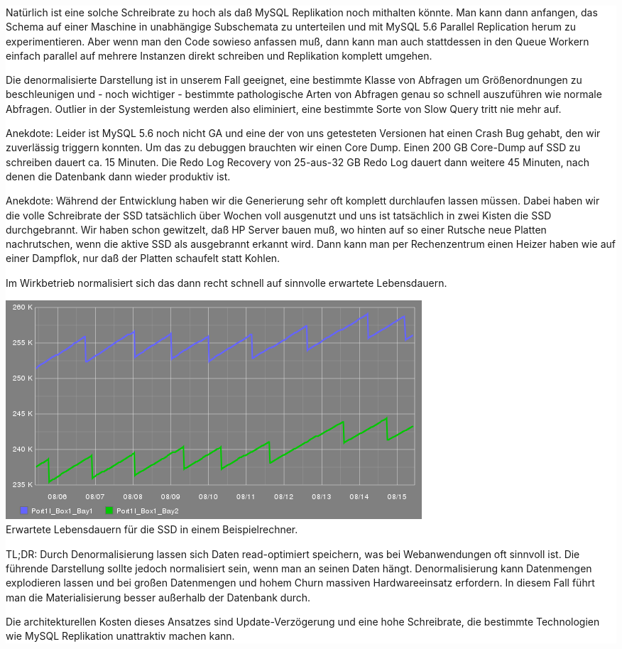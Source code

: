 Natürlich ist eine solche Schreibrate zu hoch als daß MySQL Replikation noch mithalten könnte. Man kann dann anfangen, das Schema auf einer Maschine in unabhängige Subschemata zu unterteilen und mit MySQL 5.6 Parallel Replication herum zu experimentieren. Aber wenn man den Code sowieso anfassen muß, dann kann man auch stattdessen in den Queue Workern einfach parallel auf mehrere Instanzen direkt schreiben und Replikation komplett umgehen.

Die denormalisierte Darstellung ist in unserem Fall geeignet, eine bestimmte Klasse von Abfragen um Größenordnungen zu beschleunigen und - noch wichtiger - bestimmte pathologische Arten von Abfragen genau so schnell auszuführen wie normale Abfragen. Outlier in der Systemleistung werden also eliminiert, eine bestimmte Sorte von Slow Query tritt nie mehr auf. 

Anekdote: Leider ist MySQL 5.6 noch nicht GA und eine der von uns getesteten Versionen hat einen Crash Bug gehabt, den wir zuverlässig triggern konnten. Um das zu debuggen brauchten wir einen Core Dump. Einen 200 GB Core-Dump auf SSD zu schreiben dauert ca. 15 Minuten. Die Redo Log Recovery von 25-aus-32 GB Redo Log dauert dann weitere 45 Minuten, nach denen die Datenbank dann wieder produktiv ist.

Anekdote: Während der Entwicklung haben wir die Generierung sehr oft komplett durchlaufen lassen müssen. Dabei haben wir die volle Schreibrate der SSD tatsächlich über Wochen voll ausgenutzt und uns ist tatsächlich in zwei Kisten die SSD durchgebrannt. Wir haben schon gewitzelt, daß HP Server bauen muß, wo hinten auf so einer Rutsche neue Platten nachrutschen, wenn die aktive SSD als ausgebrannt erkannt wird. Dann kann man per Rechenzentrum einen Heizer haben wie auf einer Dampflok, nur daß der Platten schaufelt statt Kohlen.

Im Wirkbetrieb normalisiert sich das dann recht schnell auf sinnvolle erwartete Lebensdauern.

<div class="serendipity_imageComment_center" style="width: 586px"><div class="serendipity_imageComment_img"><a class="serendipity_image_link"  href='/uploads/ssd_estimated_lifetime.png'><img class="serendipity_image_center" width="586" height="308"  src="/uploads/ssd_estimated_lifetime.png"  alt="" /></a></div><div class="serendipity_imageComment_txt">Erwartete Lebensdauern für die SSD in einem Beispielrechner.</div></div>

TL;DR: Durch Denormalisierung lassen sich Daten read-optimiert speichern, was bei Webanwendungen oft sinnvoll ist. Die führende Darstellung sollte jedoch normalisiert sein, wenn man an seinen Daten hängt. Denormalisierung kann Datenmengen explodieren lassen und bei großen Datenmengen und hohem Churn massiven Hardwareeinsatz erfordern. In diesem Fall führt man die Materialisierung besser außerhalb der Datenbank durch.

Die architekturellen Kosten dieses Ansatzes sind Update-Verzögerung und eine hohe Schreibrate, die bestimmte Technologien wie MySQL Replikation unattraktiv machen kann.
